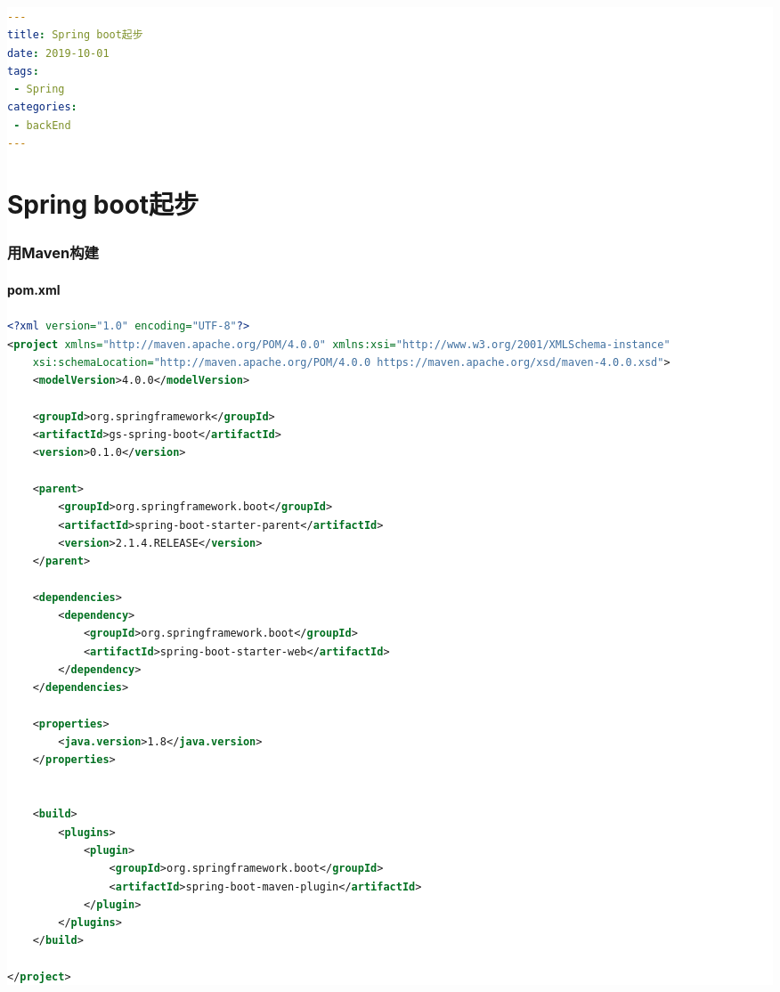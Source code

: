 ```yaml
---
title: Spring boot起步  
date: 2019-10-01
tags:
 - Spring    
categories: 
 - backEnd
---
```

# Spring boot起步
### 用Maven构建
#### pom.xml
```xml
<?xml version="1.0" encoding="UTF-8"?>
<project xmlns="http://maven.apache.org/POM/4.0.0" xmlns:xsi="http://www.w3.org/2001/XMLSchema-instance"
    xsi:schemaLocation="http://maven.apache.org/POM/4.0.0 https://maven.apache.org/xsd/maven-4.0.0.xsd">
    <modelVersion>4.0.0</modelVersion>

    <groupId>org.springframework</groupId>
    <artifactId>gs-spring-boot</artifactId>
    <version>0.1.0</version>

    <parent>
        <groupId>org.springframework.boot</groupId>
        <artifactId>spring-boot-starter-parent</artifactId>
        <version>2.1.4.RELEASE</version>
    </parent>

    <dependencies>
        <dependency>
            <groupId>org.springframework.boot</groupId>
            <artifactId>spring-boot-starter-web</artifactId>
        </dependency>
    </dependencies>

    <properties>
        <java.version>1.8</java.version>
    </properties>


    <build>
        <plugins>
            <plugin>
                <groupId>org.springframework.boot</groupId>
                <artifactId>spring-boot-maven-plugin</artifactId>
            </plugin>
        </plugins>
    </build>

</project>
```
